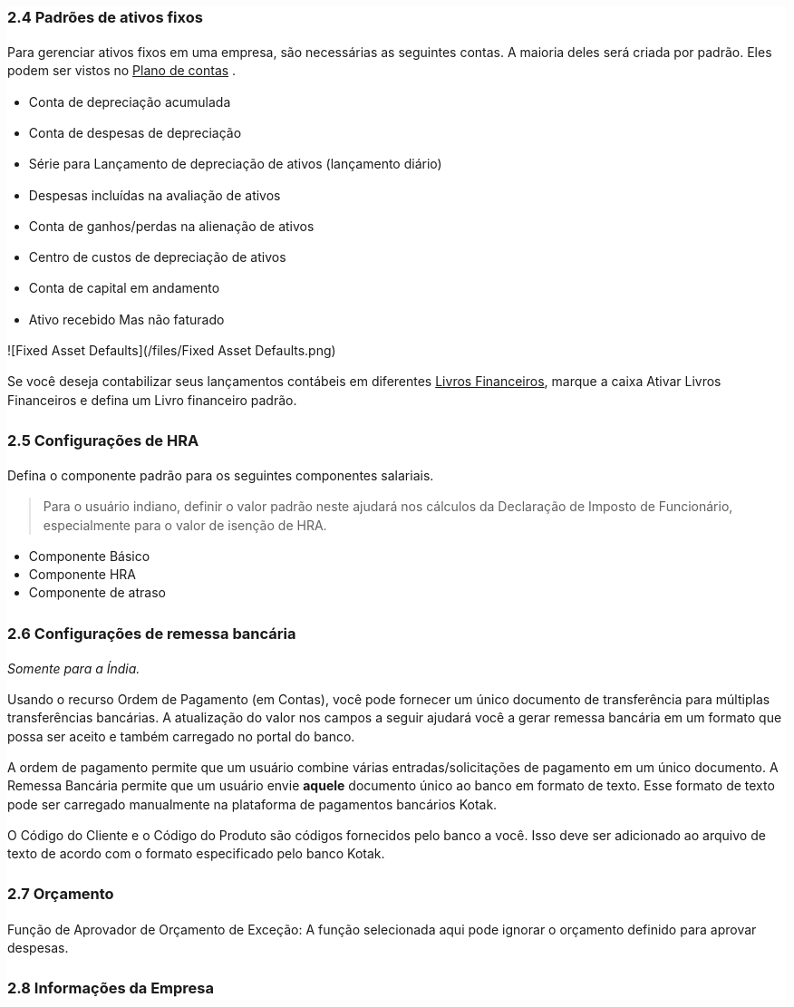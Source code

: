 ### 2.4 Padrões de ativos fixos

Para gerenciar ativos fixos em uma empresa, são necessárias as seguintes contas. A maioria deles será criada por padrão. Eles podem ser vistos no [Plano de contas](/docs/pt/accounts/chart-of-accounts) .

* Conta de depreciação acumulada
* Conta de despesas de depreciação
* Série para Lançamento de depreciação de ativos (lançamento diário)
* Despesas incluídas na avaliação de ativos
* Conta de ganhos/perdas na alienação de ativos

* Centro de custos de depreciação de ativos
* Conta de capital em andamento
* Ativo recebido Mas não faturado

![Fixed Asset Defaults](/files/Fixed Asset Defaults.png)![]()

Se você deseja contabilizar seus lançamentos contábeis em diferentes [Livros Financeiros](/docs/pt/accounts/finance-book), marque a caixa Ativar Livros Financeiros e defina um Livro financeiro padrão.

### 2.5 Configurações de HRA

Defina o componente padrão para os seguintes componentes salariais.

> Para o usuário indiano, definir o valor padrão neste ajudará nos cálculos da Declaração de Imposto de Funcionário, especialmente para o valor de isenção de HRA.

* Componente Básico
* Componente HRA
* Componente de atraso

### 2.6 Configurações de remessa bancária

*Somente para a Índia.*

Usando o recurso Ordem de Pagamento (em Contas), você pode fornecer um único documento de transferência para múltiplas transferências bancárias. A atualização do valor nos campos a seguir ajudará você a gerar remessa bancária em um formato que possa ser aceito e também carregado no portal do banco.

A ordem de pagamento permite que um usuário combine várias entradas/solicitações de pagamento em um único documento. A Remessa Bancária permite que um usuário envie **aquele** documento único ao banco em formato de texto. Esse formato de texto pode ser carregado manualmente na plataforma de pagamentos bancários Kotak.

O Código do Cliente e o Código do Produto são códigos fornecidos pelo banco a você. Isso deve ser adicionado ao arquivo de texto de acordo com o formato especificado pelo banco Kotak.

### 2.7 Orçamento

Função de Aprovador de Orçamento de Exceção: A função selecionada aqui pode ignorar o orçamento definido para aprovar despesas.

### 2.8 Informações da Empresa

